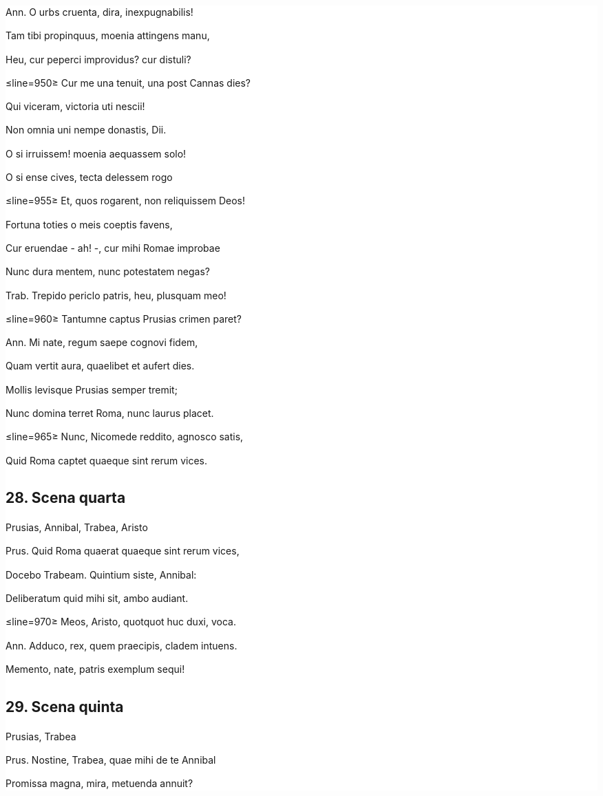 Ann. O urbs cruenta, dira, inexpugnabilis!

Tam tibi propinquus, moenia attingens manu,

Heu, cur peperci improvidus? cur distuli?

≤line=950≥ Cur me una tenuit, una post Cannas dies?

Qui viceram, victoria uti nescii!

Non omnia uni nempe donastis, Dii.

O si irruissem! moenia aequassem solo!

O si ense cives, tecta delessem rogo

≤line=955≥ Et, quos rogarent, non reliquissem Deos!

Fortuna toties o meis coeptis favens,

Cur eruendae - ah! -, cur mihi Romae improbae

Nunc dura mentem, nunc potestatem negas?

Trab. Trepido periclo patris, heu, plusquam meo!

≤line=960≥ Tantumne captus Prusias crimen paret?

Ann. Mi nate, regum saepe cognovi fidem,

Quam vertit aura, quaelibet et aufert dies.

Mollis levisque Prusias semper tremit;

Nunc domina terret Roma, nunc laurus placet.

≤line=965≥ Nunc, Nicomede reddito, agnosco satis,

Quid Roma captet quaeque sint rerum vices.

## 28. Scena quarta

Prusias, Annibal, Trabea, Aristo

Prus. Quid Roma quaerat quaeque sint rerum vices,

Docebo Trabeam. Quintium siste, Annibal:

Deliberatum quid mihi sit, ambo audiant.

≤line=970≥ Meos, Aristo, quotquot huc duxi, voca.

Ann. Adduco, rex, quem praecipis, cladem intuens.

Memento, nate, patris exemplum sequi!

## 29. Scena quinta

Prusias, Trabea

Prus. Nostine, Trabea, quae mihi de te Annibal

Promissa magna, mira, metuenda annuit?
